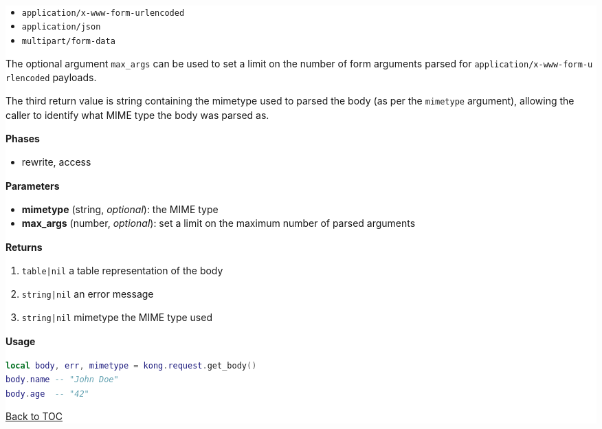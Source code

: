  * `application/x-www-form-urlencoded`
 * `application/json`
 * `multipart/form-data`

 The optional argument `max_args` can be used to set a limit on the number
 of form arguments parsed for `application/x-www-form-urlencoded` payloads.

 The third return value is string containing the mimetype used to parsed
 the body (as per the `mimetype` argument), allowing the caller to identify
 what MIME type the body was parsed as.


**Phases**

* rewrite, access

**Parameters**

* **mimetype** (string, _optional_):  the MIME type
* **max_args** (number, _optional_):  set a limit on the maximum number of parsed
 arguments

**Returns**

1.  `table|nil` a table representation of the body

1.  `string|nil` an error message

1.  `string|nil` mimetype the MIME type used


**Usage**

``` lua
local body, err, mimetype = kong.request.get_body()
body.name -- "John Doe"
body.age  -- "42"
```

[Back to TOC](#table-of-contents)

